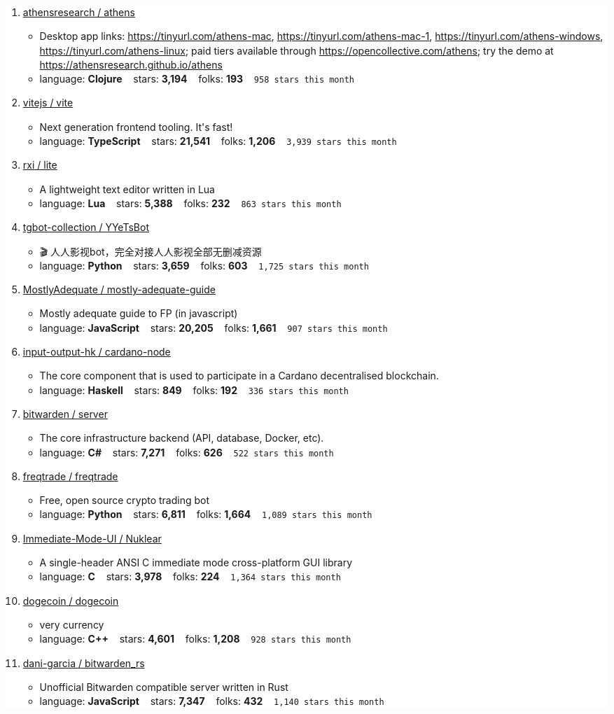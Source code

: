 1. [athensresearch / athens](https://github.com/athensresearch/athens)
    - Desktop app links: https://tinyurl.com/athens-mac, https://tinyurl.com/athens-mac-1, https://tinyurl.com/athens-windows, https://tinyurl.com/athens-linux; paid tiers available through https://opencollective.com/athens; try the demo at https://athensresearch.github.io/athens
    - language: **Clojure** &nbsp;&nbsp; stars: **3,194** &nbsp;&nbsp; folks: **193**  &nbsp;&nbsp; `958 stars this month`

1. [vitejs / vite](https://github.com/vitejs/vite)
    - Next generation frontend tooling. It's fast!
    - language: **TypeScript** &nbsp;&nbsp; stars: **21,541** &nbsp;&nbsp; folks: **1,206**  &nbsp;&nbsp; `3,939 stars this month`

1. [rxi / lite](https://github.com/rxi/lite)
    - A lightweight text editor written in Lua
    - language: **Lua** &nbsp;&nbsp; stars: **5,388** &nbsp;&nbsp; folks: **232**  &nbsp;&nbsp; `863 stars this month`

1. [tgbot-collection / YYeTsBot](https://github.com/tgbot-collection/YYeTsBot)
    - 🎬 人人影视bot，完全对接人人影视全部无删减资源
    - language: **Python** &nbsp;&nbsp; stars: **3,659** &nbsp;&nbsp; folks: **603**  &nbsp;&nbsp; `1,725 stars this month`

1. [MostlyAdequate / mostly-adequate-guide](https://github.com/MostlyAdequate/mostly-adequate-guide)
    - Mostly adequate guide to FP (in javascript)
    - language: **JavaScript** &nbsp;&nbsp; stars: **20,205** &nbsp;&nbsp; folks: **1,661**  &nbsp;&nbsp; `907 stars this month`

1. [input-output-hk / cardano-node](https://github.com/input-output-hk/cardano-node)
    - The core component that is used to participate in a Cardano decentralised blockchain.
    - language: **Haskell** &nbsp;&nbsp; stars: **849** &nbsp;&nbsp; folks: **192**  &nbsp;&nbsp; `336 stars this month`

1. [bitwarden / server](https://github.com/bitwarden/server)
    - The core infrastructure backend (API, database, Docker, etc).
    - language: **C#** &nbsp;&nbsp; stars: **7,271** &nbsp;&nbsp; folks: **626**  &nbsp;&nbsp; `522 stars this month`

1. [freqtrade / freqtrade](https://github.com/freqtrade/freqtrade)
    - Free, open source crypto trading bot
    - language: **Python** &nbsp;&nbsp; stars: **6,811** &nbsp;&nbsp; folks: **1,664**  &nbsp;&nbsp; `1,089 stars this month`

1. [Immediate-Mode-UI / Nuklear](https://github.com/Immediate-Mode-UI/Nuklear)
    - A single-header ANSI C immediate mode cross-platform GUI library
    - language: **C** &nbsp;&nbsp; stars: **3,978** &nbsp;&nbsp; folks: **224**  &nbsp;&nbsp; `1,364 stars this month`

1. [dogecoin / dogecoin](https://github.com/dogecoin/dogecoin)
    - very currency
    - language: **C++** &nbsp;&nbsp; stars: **4,601** &nbsp;&nbsp; folks: **1,208**  &nbsp;&nbsp; `928 stars this month`

1. [dani-garcia / bitwarden_rs](https://github.com/dani-garcia/bitwarden_rs)
    - Unofficial Bitwarden compatible server written in Rust
    - language: **JavaScript** &nbsp;&nbsp; stars: **7,347** &nbsp;&nbsp; folks: **432**  &nbsp;&nbsp; `1,140 stars this month`
